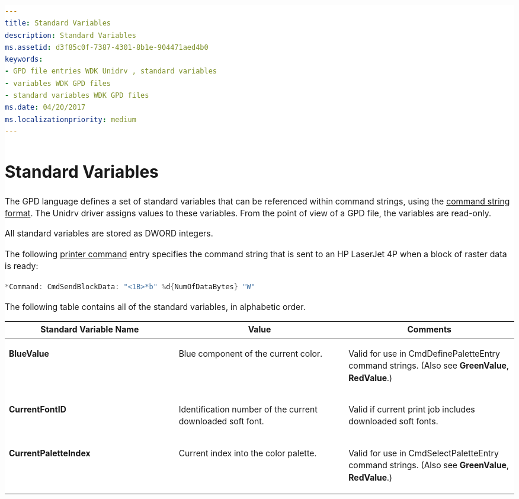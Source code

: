 ```yaml
---
title: Standard Variables
description: Standard Variables
ms.assetid: d3f85c0f-7387-4301-8b1e-904471aed4b0
keywords:
- GPD file entries WDK Unidrv , standard variables
- variables WDK GPD files
- standard variables WDK GPD files
ms.date: 04/20/2017
ms.localizationpriority: medium
---
```


# Standard Variables





The GPD language defines a set of standard variables that can be referenced within command strings, using the [command string format](command-string-format.md). The Unidrv driver assigns values to these variables. From the point of view of a GPD file, the variables are read-only.

All standard variables are stored as DWORD integers.

The following [printer command](printer-commands.md) entry specifies the command string that is sent to an HP LaserJet 4P when a block of raster data is ready:

```cpp
*Command: CmdSendBlockData: "<1B>*b" %d{NumOfDataBytes} "W"
```

The following table contains all of the standard variables, in alphabetic order.

<table>
<colgroup>
<col width="33%" />
<col width="33%" />
<col width="33%" />
</colgroup>
<thead>
<tr class="header">
<th>Standard Variable Name</th>
<th>Value</th>
<th>Comments</th>
</tr>
</thead>
<tbody>
<tr class="odd">
<td><p><strong>BlueValue</strong></p></td>
<td><p>Blue component of the current color.</p></td>
<td><p>Valid for use in CmdDefinePaletteEntry command strings. (Also see <strong>GreenValue</strong>, <strong>RedValue</strong>.)</p></td>
</tr>
<tr class="even">
<td><p><strong>CurrentFontID</strong></p></td>
<td><p>Identification number of the current downloaded soft font.</p></td>
<td><p>Valid if current print job includes downloaded soft fonts.</p></td>
</tr>
<tr class="odd">
<td><p><strong>CurrentPaletteIndex</strong></p></td>
<td><p>Current index into the color palette.</p></td>
<td><p>Valid for use in CmdSelectPaletteEntry command strings. (Also see <strong>GreenValue</strong>, <strong>RedValue</strong>.)</p></td>
</tr>
<tr class="even">